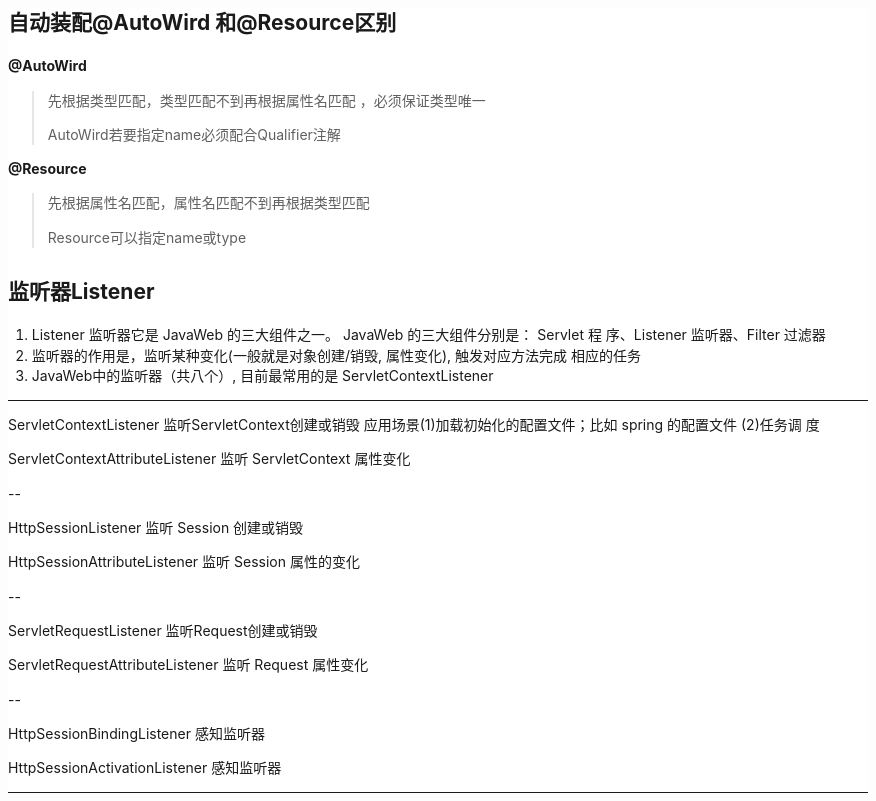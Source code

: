 



## 自动装配@AutoWird 和@Resource区别

**@AutoWird**

> 先根据类型匹配，类型匹配不到再根据属性名匹配 ，必须保证类型唯一
>
> AutoWird若要指定name必须配合Qualifier注解

**@Resource**

> 先根据属性名匹配，属性名匹配不到再根据类型匹配
>
> Resource可以指定name或type





## 监听器Listener 

1. Listener 监听器它是 JavaWeb 的三大组件之一。 JavaWeb 的三大组件分别是： Servlet 程 序、Listener 监听器、Filter 过滤器
2. 监听器的作用是，监听某种变化(一般就是对象创建/销毁, 属性变化), 触发对应方法完成 相应的任务
3. JavaWeb中的监听器（共八个）, 目前最常用的是 ServletContextListener


---

ServletContextListener     监听ServletContext创建或销毁 应用场景(1)加载初始化的配置文件；比如 spring 的配置文件 (2)任务调 度

ServletContextAttributeListener    监听 ServletContext 属性变化

--

HttpSessionListener     监听 Session 创建或销毁

HttpSessionAttributeListener   监听 Session 属性的变化

--

 ServletRequestListener     监听Request创建或销毁

ServletRequestAttributeListener   监听 Request 属性变化

--

HttpSessionBindingListener  感知监听器

HttpSessionActivationListener  感知监听器



---









